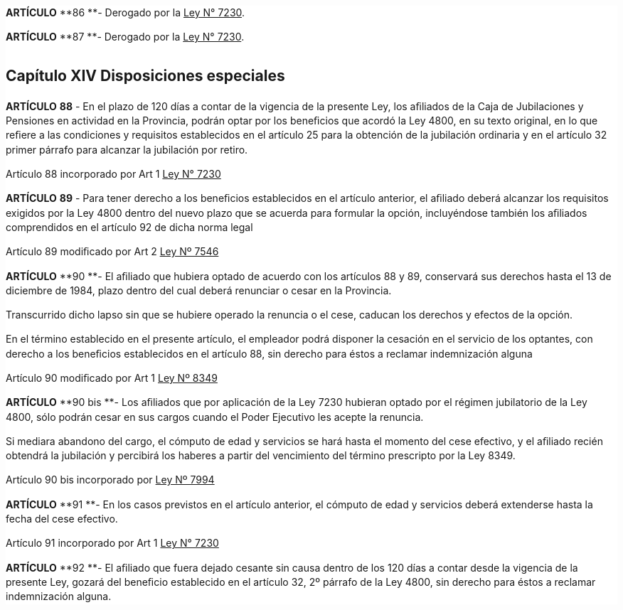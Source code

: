 **ARTÍCULO** **86 **- Derogado por la [Ley N° 7230](https://drive.google.com/file/d/1L1kp5\_Fjiel7kjgM\_0XwYjUoWLSknKSu/view?usp=sharing).

**ARTÍCULO**  **87 **- Derogado por la [Ley N° 7230](https://drive.google.com/file/d/1L1kp5\_Fjiel7kjgM\_0XwYjUoWLSknKSu/view?usp=sharing).

## Capítulo XIV Disposiciones especiales

**ARTÍCULO** **88** - En el plazo de 120 días a contar de la vigencia de la presente Ley, los aﬁliados de la Caja de Jubilaciones y Pensiones en actividad en la Provincia, podrán optar por los beneﬁcios que acordó la Ley 4800, en su texto original, en lo que reﬁere a las condiciones y requisitos establecidos en el artículo 25 para la obtención de la jubilación ordinaria y en el artículo 32 primer párrafo para alcanzar la jubilación por retiro.

Artículo 88 incorporado por Art 1 [Ley N° 7230](https://drive.google.com/file/d/1L1kp5\_Fjiel7kjgM\_0XwYjUoWLSknKSu/view?usp=sharing)

**ARTÍCULO** **89** - Para tener derecho a los beneﬁcios establecidos en el artículo anterior, el aﬁliado deberá alcanzar los requisitos exigidos por la Ley 4800 dentro del nuevo plazo que se acuerda para formular la opción, incluyéndose también los aﬁliados comprendidos en el artículo 92 de dicha norma legal

Artículo 89 modiﬁcado por Art 2 [Ley Nº 7546](https://drive.google.com/file/d/1ZTMhDZaNSRSfSR6FYwkswNdBOS\_3vtVs/view?usp=sharing)

**ARTÍCULO** **90 **- El aﬁliado que hubiera optado de acuerdo con los artículos 88 y 89, conservará sus derechos hasta el 13 de diciembre de 1984, plazo dentro del cual deberá renunciar o cesar en la Provincia.

Transcurrido dicho lapso sin que se hubiere operado la renuncia o el cese, caducan los derechos y efectos de la opción.

En el término establecido en el presente artículo, el empleador podrá disponer la cesación en el servicio de los optantes, con derecho a los beneﬁcios establecidos en el artículo 88, sin derecho para éstos a reclamar indemnización alguna

Artículo 90 modiﬁcado por Art 1 [Ley Nº 8349](https://drive.google.com/file/d/1jisGws94VTMjsX5r0Qa18K6IhYPjygtR/view?usp=sharing)

**ARTÍCULO** **90 bis **- Los aﬁliados que por aplicación de la Ley 7230 hubieran optado por el régimen jubilatorio de la Ley 4800, sólo podrán cesar en sus cargos cuando el Poder Ejecutivo les acepte la renuncia.

Si mediara abandono del cargo, el cómputo de edad y servicios se hará hasta el momento del cese efectivo, y el aﬁliado recién obtendrá la jubilación y percibirá los haberes a partir del vencimiento del término prescripto por la Ley 8349.

Artículo 90 bis incorporado por  [Ley Nº 7994](https://drive.google.com/file/d/120-JBb-UhMS7Eo6I6JWRDa5oZOZa85nx/view?usp=sharing)

**ARTÍCULO** **91 **- En los casos previstos en el artículo anterior, el cómputo de edad y servicios deberá extenderse hasta la fecha del cese efectivo.

Artículo 91 incorporado por Art 1 [Ley N° 7230](https://drive.google.com/file/d/1L1kp5\_Fjiel7kjgM\_0XwYjUoWLSknKSu/view?usp=sharing)

**ARTÍCULO** **92 **- El aﬁliado que fuera dejado cesante sin causa dentro de los 120 días a contar desde la vigencia de la presente Ley, gozará del beneﬁcio establecido en el artículo 32, 2º párrafo de la Ley 4800, sin derecho para éstos a reclamar indemnización alguna.
